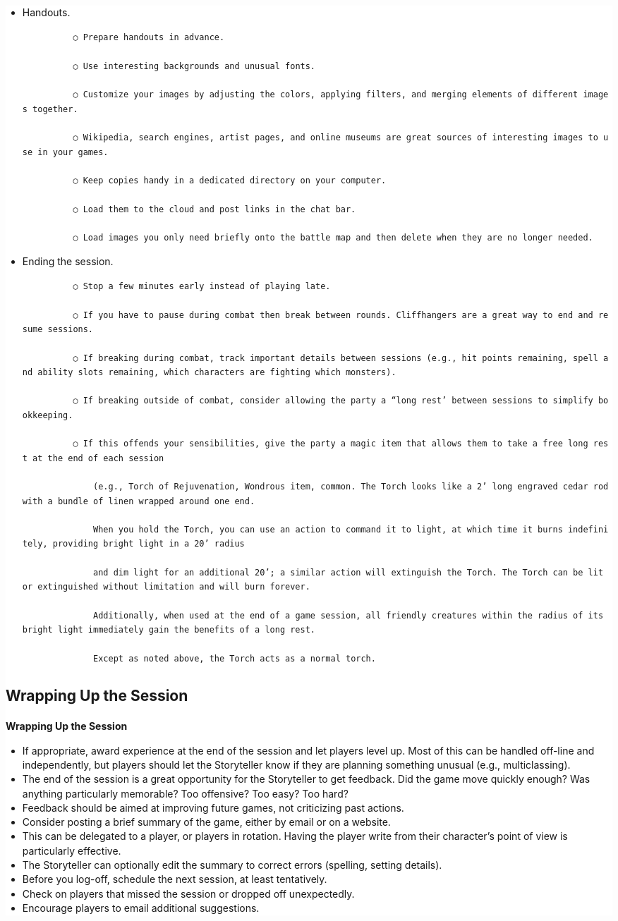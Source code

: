 - Handouts.

                ○ Prepare handouts in advance.

                ○ Use interesting backgrounds and unusual fonts.

                ○ Customize your images by adjusting the colors, applying filters, and merging elements of different images together.

                ○ Wikipedia, search engines, artist pages, and online museums are great sources of interesting images to use in your games.

                ○ Keep copies handy in a dedicated directory on your computer.

                ○ Load them to the cloud and post links in the chat bar.

                ○ Load images you only need briefly onto the battle map and then delete when they are no longer needed.

- Ending the session.

                ○ Stop a few minutes early instead of playing late.

                ○ If you have to pause during combat then break between rounds. Cliffhangers are a great way to end and resume sessions.

                ○ If breaking during combat, track important details between sessions (e.g., hit points remaining, spell and ability slots remaining, which characters are fighting which monsters).

                ○ If breaking outside of combat, consider allowing the party a “long rest’ between sessions to simplify bookkeeping.

                ○ If this offends your sensibilities, give the party a magic item that allows them to take a free long rest at the end of each session 

                    (e.g., Torch of Rejuvenation, Wondrous item, common. The Torch looks like a 2’ long engraved cedar rod with a bundle of linen wrapped around one end. 

                    When you hold the Torch, you can use an action to command it to light, at which time it burns indefinitely, providing bright light in a 20’ radius 

                    and dim light for an additional 20’; a similar action will extinguish the Torch. The Torch can be lit or extinguished without limitation and will burn forever. 

                    Additionally, when used at the end of a game session, all friendly creatures within the radius of its bright light immediately gain the benefits of a long rest. 

                    Except as noted above, the Torch acts as a normal torch.

## Wrapping Up the Session
**Wrapping Up the Session**

- If appropriate, award experience at the end of the session and let players level up. Most of this can be handled off-line and independently, but players should let the Storyteller know if they are planning something unusual (e.g., multiclassing).
- The end of the session is a great opportunity for the Storyteller to get feedback. Did the game move quickly enough? Was anything particularly memorable? Too offensive? Too easy? Too hard?
- Feedback should be aimed at improving future games, not criticizing past actions.
- Consider posting a brief summary of the game, either by email or on a website.
- This can be delegated to a player, or players in rotation. Having the player write from their character’s point of view is particularly effective.
- The Storyteller can optionally edit the summary to correct errors (spelling, setting details).
- Before you log-off, schedule the next session, at least tentatively.
- Check on players that missed the session or dropped off unexpectedly.
- Encourage players to email additional suggestions.
